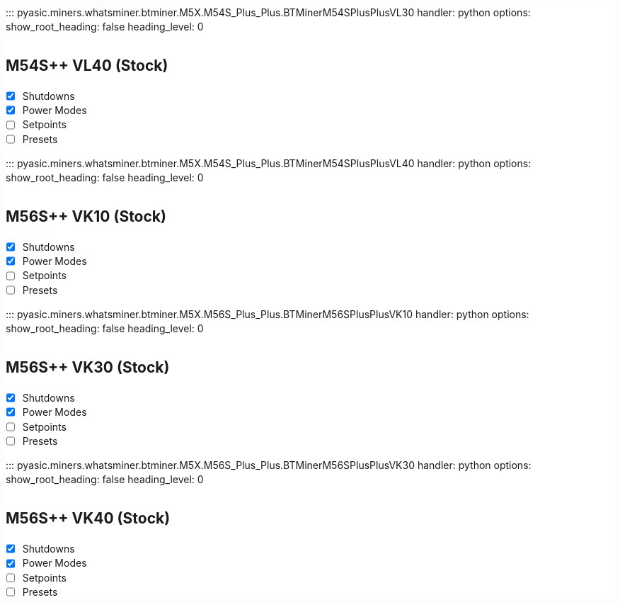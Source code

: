 ::: pyasic.miners.whatsminer.btminer.M5X.M54S_Plus_Plus.BTMinerM54SPlusPlusVL30
    handler: python
    options:
        show_root_heading: false
        heading_level: 0

## M54S++ VL40 (Stock)

- [x] Shutdowns
- [x] Power Modes
- [ ] Setpoints
- [ ] Presets

::: pyasic.miners.whatsminer.btminer.M5X.M54S_Plus_Plus.BTMinerM54SPlusPlusVL40
    handler: python
    options:
        show_root_heading: false
        heading_level: 0

## M56S++ VK10 (Stock)

- [x] Shutdowns
- [x] Power Modes
- [ ] Setpoints
- [ ] Presets

::: pyasic.miners.whatsminer.btminer.M5X.M56S_Plus_Plus.BTMinerM56SPlusPlusVK10
    handler: python
    options:
        show_root_heading: false
        heading_level: 0

## M56S++ VK30 (Stock)

- [x] Shutdowns
- [x] Power Modes
- [ ] Setpoints
- [ ] Presets

::: pyasic.miners.whatsminer.btminer.M5X.M56S_Plus_Plus.BTMinerM56SPlusPlusVK30
    handler: python
    options:
        show_root_heading: false
        heading_level: 0

## M56S++ VK40 (Stock)

- [x] Shutdowns
- [x] Power Modes
- [ ] Setpoints
- [ ] Presets
